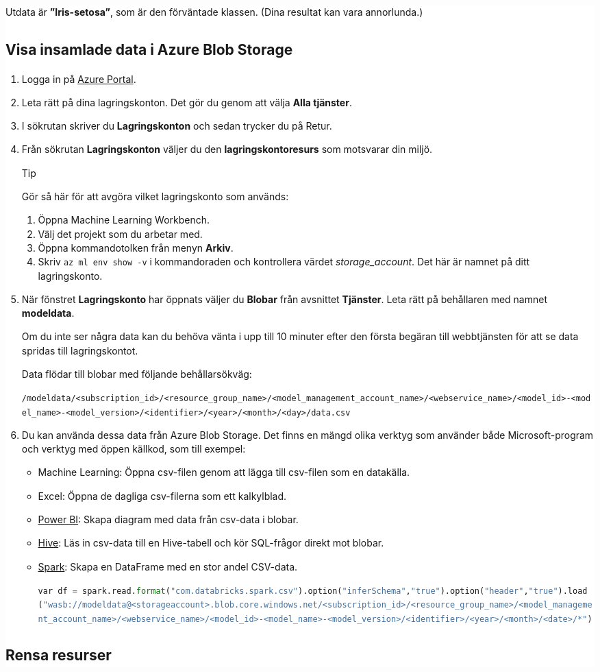    Utdata är **”Iris-setosa”**, som är den förväntade klassen. (Dina resultat kan vara annorlunda.) 

## <a name="view-the-collected-data-in-azure-blob-storage"></a>Visa insamlade data i Azure Blob Storage

1. Logga in på [Azure Portal](https://portal.azure.com).

2. Leta rätt på dina lagringskonton. Det gör du genom att välja **Alla tjänster**.

3. I sökrutan skriver du **Lagringskonton** och sedan trycker du på Retur.

4. Från sökrutan **Lagringskonton** väljer du den **lagringskontoresurs** som motsvarar din miljö. 

   > [!TIP]
   > Gör så här för att avgöra vilket lagringskonto som används:
   > 1. Öppna Machine Learning Workbench.
   > 2. Välj det projekt som du arbetar med.
   > 3. Öppna kommandotolken från menyn **Arkiv**.
   > 4. Skriv `az ml env show -v` i kommandoraden och kontrollera värdet *storage_account*. Det här är namnet på ditt lagringskonto.

5. När fönstret **Lagringskonto** har öppnats väljer du **Blobar** från avsnittet **Tjänster**. Leta rätt på behållaren med namnet **modeldata**. 
 
   Om du inte ser några data kan du behöva vänta i upp till 10 minuter efter den första begäran till webbtjänsten för att se data spridas till lagringskontot.

   Data flödar till blobar med följande behållarsökväg:

   ```
   /modeldata/<subscription_id>/<resource_group_name>/<model_management_account_name>/<webservice_name>/<model_id>-<model_name>-<model_version>/<identifier>/<year>/<month>/<day>/data.csv
   ```

6. Du kan använda dessa data från Azure Blob Storage. Det finns en mängd olika verktyg som använder både Microsoft-program och verktyg med öppen källkod, som till exempel:

   * Machine Learning: Öppna csv-filen genom att lägga till csv-filen som en datakälla.

   * Excel: Öppna de dagliga csv-filerna som ett kalkylblad.

   * [Power BI](https://powerbi.microsoft.com/documentation/powerbi-azure-and-power-bi/): Skapa diagram med data från csv-data i blobar.

   * [Hive](https://docs.microsoft.com/azure/hdinsight/hdinsight-hadoop-linux-tutorial-get-started): Läs in csv-data till en Hive-tabell och kör SQL-frågor direkt mot blobar.

   * [Spark](https://docs.microsoft.com/azure/hdinsight/hdinsight-apache-spark-overview): Skapa en DataFrame med en stor andel CSV-data.

      ```python
      var df = spark.read.format("com.databricks.spark.csv").option("inferSchema","true").option("header","true").load("wasb://modeldata@<storageaccount>.blob.core.windows.net/<subscription_id>/<resource_group_name>/<model_management_account_name>/<webservice_name>/<model_id>-<model_name>-<model_version>/<identifier>/<year>/<month>/<date>/*")
      ```

## <a name="clean-up-resources"></a>Rensa resurser
